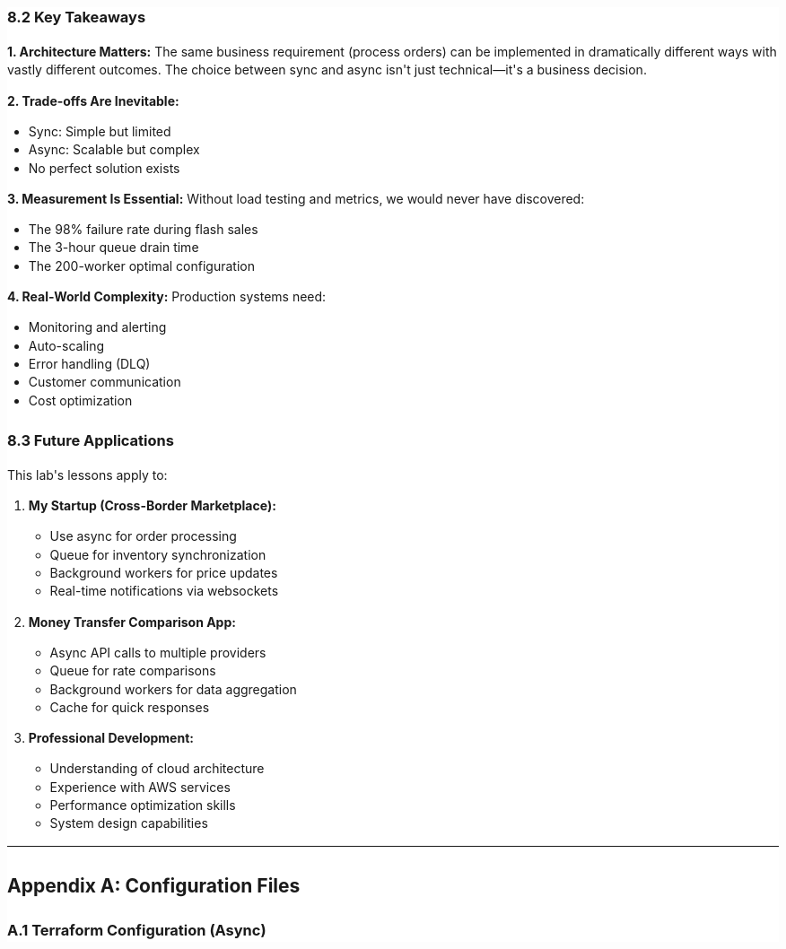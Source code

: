 ### 8.2 Key Takeaways

**1. Architecture Matters:**
The same business requirement (process orders) can be implemented in dramatically different ways with vastly different outcomes. The choice between sync and async isn't just technical—it's a business decision.

**2. Trade-offs Are Inevitable:**
- Sync: Simple but limited
- Async: Scalable but complex
- No perfect solution exists

**3. Measurement Is Essential:**
Without load testing and metrics, we would never have discovered:
- The 98% failure rate during flash sales
- The 3-hour queue drain time
- The 200-worker optimal configuration

**4. Real-World Complexity:**
Production systems need:
- Monitoring and alerting
- Auto-scaling
- Error handling (DLQ)
- Customer communication
- Cost optimization

### 8.3 Future Applications

This lab's lessons apply to:

1. **My Startup (Cross-Border Marketplace):**
   - Use async for order processing
   - Queue for inventory synchronization
   - Background workers for price updates
   - Real-time notifications via websockets

2. **Money Transfer Comparison App:**
   - Async API calls to multiple providers
   - Queue for rate comparisons
   - Background workers for data aggregation
   - Cache for quick responses

3. **Professional Development:**
   - Understanding of cloud architecture
   - Experience with AWS services
   - Performance optimization skills
   - System design capabilities

---

## Appendix A: Configuration Files

### A.1 Terraform Configuration (Async)

